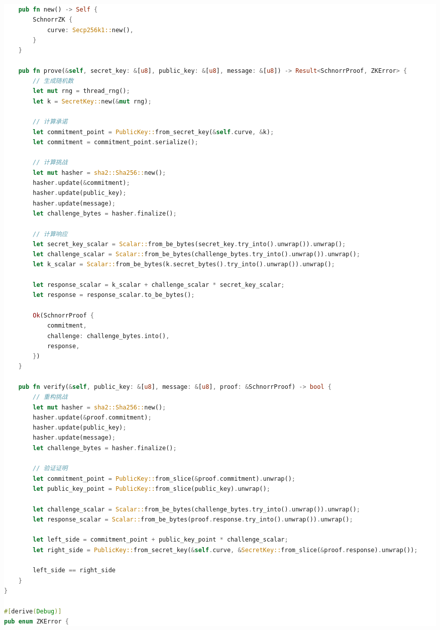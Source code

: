 ```rust
    pub fn new() -> Self {
        SchnorrZK {
            curve: Secp256k1::new(),
        }
    }
    
    pub fn prove(&self, secret_key: &[u8], public_key: &[u8], message: &[u8]) -> Result<SchnorrProof, ZKError> {
        // 生成随机数
        let mut rng = thread_rng();
        let k = SecretKey::new(&mut rng);
        
        // 计算承诺
        let commitment_point = PublicKey::from_secret_key(&self.curve, &k);
        let commitment = commitment_point.serialize();
        
        // 计算挑战
        let mut hasher = sha2::Sha256::new();
        hasher.update(&commitment);
        hasher.update(public_key);
        hasher.update(message);
        let challenge_bytes = hasher.finalize();
        
        // 计算响应
        let secret_key_scalar = Scalar::from_be_bytes(secret_key.try_into().unwrap()).unwrap();
        let challenge_scalar = Scalar::from_be_bytes(challenge_bytes.try_into().unwrap()).unwrap();
        let k_scalar = Scalar::from_be_bytes(k.secret_bytes().try_into().unwrap()).unwrap();
        
        let response_scalar = k_scalar + challenge_scalar * secret_key_scalar;
        let response = response_scalar.to_be_bytes();
        
        Ok(SchnorrProof {
            commitment,
            challenge: challenge_bytes.into(),
            response,
        })
    }
    
    pub fn verify(&self, public_key: &[u8], message: &[u8], proof: &SchnorrProof) -> bool {
        // 重构挑战
        let mut hasher = sha2::Sha256::new();
        hasher.update(&proof.commitment);
        hasher.update(public_key);
        hasher.update(message);
        let challenge_bytes = hasher.finalize();
        
        // 验证证明
        let commitment_point = PublicKey::from_slice(&proof.commitment).unwrap();
        let public_key_point = PublicKey::from_slice(public_key).unwrap();
        
        let challenge_scalar = Scalar::from_be_bytes(challenge_bytes.try_into().unwrap()).unwrap();
        let response_scalar = Scalar::from_be_bytes(proof.response.try_into().unwrap()).unwrap();
        
        let left_side = commitment_point + public_key_point * challenge_scalar;
        let right_side = PublicKey::from_secret_key(&self.curve, &SecretKey::from_slice(&proof.response).unwrap());
        
        left_side == right_side
    }
}

#[derive(Debug)]
pub enum ZKError {
```